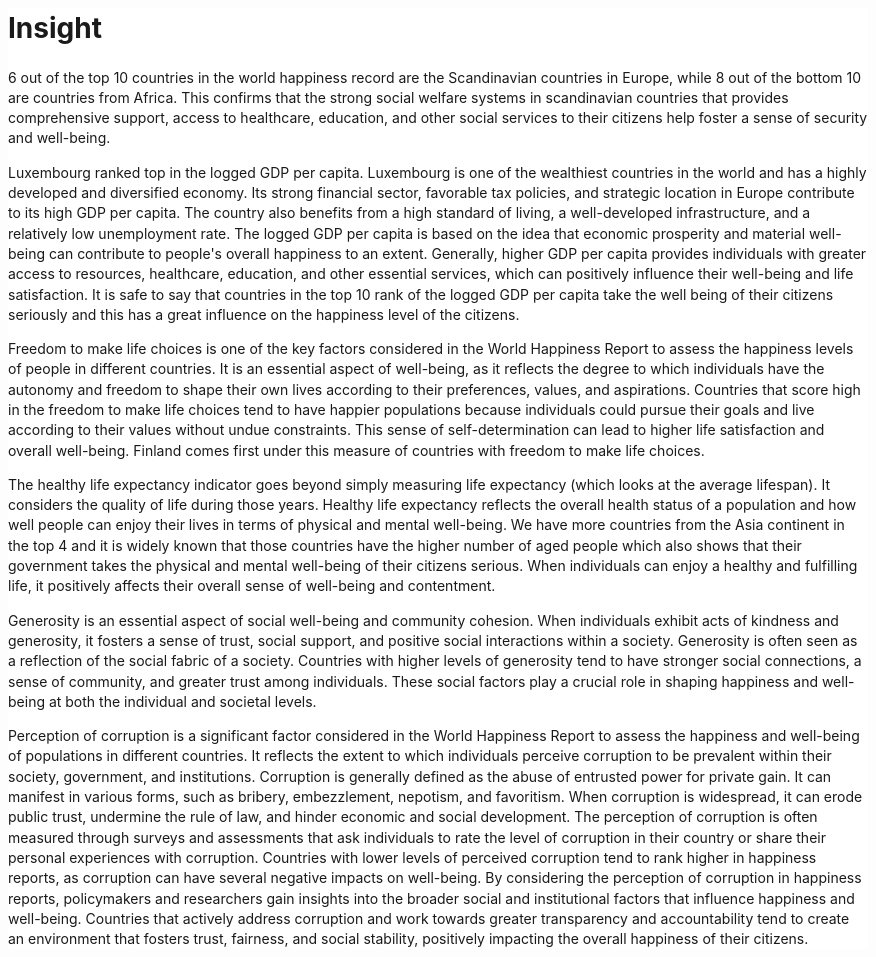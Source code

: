 # Insight
6 out of the top 10 countries in the world happiness record are the Scandinavian countries in Europe, while 8 out of the bottom 10 are countries from Africa. This confirms that the strong social welfare systems in scandinavian countries that provides comprehensive support, access to healthcare, education, and other social services to their citizens help foster a sense of security and well-being.

Luxembourg ranked top in the logged GDP per capita. Luxembourg is one of the wealthiest countries in the world and has a highly developed and diversified economy. Its strong financial sector, favorable tax policies, and strategic location in Europe contribute to its high GDP per capita. The country also benefits from a high standard of living, a well-developed infrastructure, and a relatively low unemployment rate. The logged GDP per capita is based on the idea that economic prosperity and material well-being can contribute to people's overall happiness to an extent. Generally, higher GDP per capita provides individuals with greater access to resources, healthcare, education, and other essential services, which can positively influence their well-being and life satisfaction. It is safe to say that countries in the top 10 rank of the logged GDP per capita take the well being of their citizens seriously and this has a great influence on the happiness level of the citizens.

Freedom to make life choices is one of the key factors considered in the World Happiness Report to assess the happiness levels of people in different countries. It is an essential aspect of well-being, as it reflects the degree to which individuals have the autonomy and freedom to shape their own lives according to their preferences, values, and aspirations. Countries that score high in the freedom to make life choices tend to have happier populations because individuals could pursue their goals and live according to their values without undue constraints. This sense of self-determination can lead to higher life satisfaction and overall well-being. Finland comes first under this measure of countries with freedom to make life choices. 

The healthy life expectancy indicator goes beyond simply measuring life expectancy (which looks at the average lifespan). It considers the quality of life during those years. Healthy life expectancy reflects the overall health status of a population and how well people can enjoy their lives in terms of physical and mental well-being. We have more countries from the Asia continent in the top 4 and it is widely known that those countries have the higher number of aged people which also shows that their government takes the physical and mental well-being of their citizens serious. When individuals can enjoy a healthy and fulfilling life, it positively affects their overall sense of well-being and contentment.

Generosity is an essential aspect of social well-being and community cohesion. When individuals exhibit acts of kindness and generosity, it fosters a sense of trust, social support, and positive social interactions within a society. Generosity is often seen as a reflection of the social fabric of a society. Countries with higher levels of generosity tend to have stronger social connections, a sense of community, and greater trust among individuals. These social factors play a crucial role in shaping happiness and well-being at both the individual and societal levels.

Perception of corruption is a significant factor considered in the World Happiness Report to assess the happiness and well-being of populations in different countries. It reflects the extent to which individuals perceive corruption to be prevalent within their society, government, and institutions. Corruption is generally defined as the abuse of entrusted power for private gain. It can manifest in various forms, such as bribery, embezzlement, nepotism, and favoritism. When corruption is widespread, it can erode public trust, undermine the rule of law, and hinder economic and social development. The perception of corruption is often measured through surveys and assessments that ask individuals to rate the level of corruption in their country or share their personal experiences with corruption. Countries with lower levels of perceived corruption tend to rank higher in happiness reports, as corruption can have several negative impacts on well-being. By considering the perception of corruption in happiness reports, policymakers and researchers gain insights into the broader social and institutional factors that influence happiness and well-being. Countries that actively address corruption and work towards greater transparency and accountability tend to create an environment that fosters trust, fairness, and social stability, positively impacting the overall happiness of their citizens.
